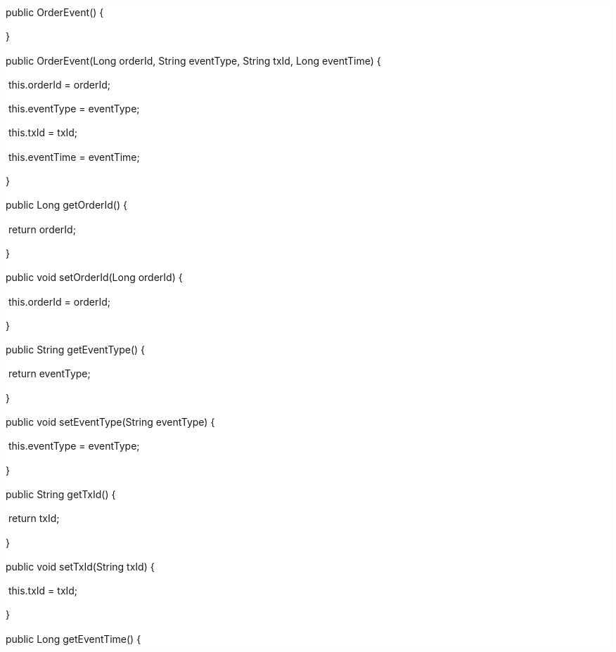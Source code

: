   public OrderEvent() {

  }

 

  public OrderEvent(Long orderId, String eventType, String txId, Long eventTime) {

​    this.orderId = orderId;

​    this.eventType = eventType;

​    this.txId = txId;

​    this.eventTime = eventTime;

  }

 

  public Long getOrderId() {

​    return orderId;

  }

 

  public void setOrderId(Long orderId) {

​    this.orderId = orderId;

  }

 

  public String getEventType() {

​    return eventType;

  }

 

  public void setEventType(String eventType) {

​    this.eventType = eventType;

  }

 

  public String getTxId() {

​    return txId;

  }

 

  public void setTxId(String txId) {

​    this.txId = txId;

  }

 

  public Long getEventTime() {

